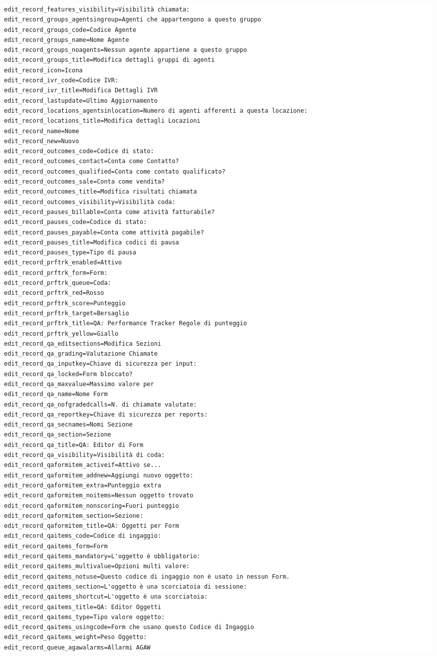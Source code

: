     edit_record_features_visibility=Visibilità chiamata:
    edit_record_groups_agentsingroup=Agenti che appartengono a questo gruppo
    edit_record_groups_code=Codice Agente
    edit_record_groups_name=Nome Agente
    edit_record_groups_noagents=Nessun agente appartiene a questo gruppo
    edit_record_groups_title=Modifica dettagli gruppi di agenti
    edit_record_icon=Icona
    edit_record_ivr_code=Codice IVR:
    edit_record_ivr_title=Modifica Dettagli IVR
    edit_record_lastupdate=Ultimo Aggiornamento
    edit_record_locations_agentsinlocation=Numero di agenti afferenti a questa locazione:
    edit_record_locations_title=Modifica dettagli Locazioni
    edit_record_name=Nome
    edit_record_new=Nuovo
    edit_record_outcomes_code=Codice di stato:
    edit_record_outcomes_contact=Conta come Contatto?
    edit_record_outcomes_qualified=Conta come contato qualificato?
    edit_record_outcomes_sale=Conta come vendita?
    edit_record_outcomes_title=Modifica risultati chiamata
    edit_record_outcomes_visibility=Visibilità coda:
    edit_record_pauses_billable=Conta come atività fatturabile?
    edit_record_pauses_code=Codice di stato:
    edit_record_pauses_payable=Conta come attività pagabile?
    edit_record_pauses_title=Modifica codici di pausa
    edit_record_pauses_type=Tipo di pausa
    edit_record_prftrk_enabled=Attivo
    edit_record_prftrk_form=Form:
    edit_record_prftrk_queue=Coda:
    edit_record_prftrk_red=Rosso
    edit_record_prftrk_score=Punteggio
    edit_record_prftrk_target=Bersaglio
    edit_record_prftrk_title=QA: Performance Tracker Regole di punteggio
    edit_record_prftrk_yellow=Giallo
    edit_record_qa_editsections=Modifica Sezioni
    edit_record_qa_grading=Valutazione Chiamate
    edit_record_qa_inputkey=Chiave di sicurezza per input:
    edit_record_qa_locked=Form bloccato?
    edit_record_qa_maxvalue=Massimo valore per
    edit_record_qa_name=Nome Form
    edit_record_qa_nofgradedcalls=N. di chiamate valutate:
    edit_record_qa_reportkey=Chiave di sicurezza per reports:
    edit_record_qa_secnames=Nomi Sezione
    edit_record_qa_section=Sezione
    edit_record_qa_title=QA: Editor di Form
    edit_record_qa_visibility=Visibilità di coda:
    edit_record_qaformitem_activeif=Attivo se...
    edit_record_qaformitem_addnew=Aggiungi nuovo oggetto:
    edit_record_qaformitem_extra=Punteggio extra
    edit_record_qaformitem_noitems=Nessun oggetto trovato
    edit_record_qaformitem_nonscoring=Fuori punteggio
    edit_record_qaformitem_section=Sezione:
    edit_record_qaformitem_title=QA: Oggetti per Form
    edit_record_qaitems_code=Codice di ingaggio:
    edit_record_qaitems_form=Form
    edit_record_qaitems_mandatory=L'oggetto è obbligatorio:
    edit_record_qaitems_multivalue=Opzioni multi valore:
    edit_record_qaitems_notuse=Questo codice di ingaggio non è usato in nessun Form.
    edit_record_qaitems_section=L'oggetto è una scorciatoia di sessione:
    edit_record_qaitems_shortcut=L'oggetto è una scorciatoia:
    edit_record_qaitems_title=QA: Editor Oggetti
    edit_record_qaitems_type=Tipo valore oggetto:
    edit_record_qaitems_usingcode=Form che usano questo Codice di Ingaggio
    edit_record_qaitems_weight=Peso Oggetto:
    edit_record_queue_agawalarms=Allarmi AGAW